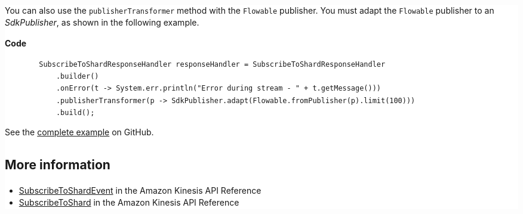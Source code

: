 You can also use the `publisherTransformer` method with the `Flowable` publisher\. You must adapt the `Flowable` publisher to an *SdkPublisher*, as shown in the following example\.

 **Code** 

```
        SubscribeToShardResponseHandler responseHandler = SubscribeToShardResponseHandler
            .builder()
            .onError(t -> System.err.println("Error during stream - " + t.getMessage()))
            .publisherTransformer(p -> SdkPublisher.adapt(Flowable.fromPublisher(p).limit(100)))
            .build();
```

See the [complete example](https://github.com/awsdocs/aws-doc-sdk-examples/blob/main/javav2/example_code/kinesis/src/main/java/com/example/kinesis/KinesisStreamRxJavaEx.java) on GitHub\.

## More information<a name="more-information"></a>
+  [SubscribeToShardEvent](https://docs.aws.amazon.com/kinesis/latest/APIReference/API_SubscribeToShardEvent.html) in the Amazon Kinesis API Reference
+  [SubscribeToShard](https://docs.aws.amazon.com/kinesis/latest/APIReference/API_SubscribeToShard.html) in the Amazon Kinesis API Reference
